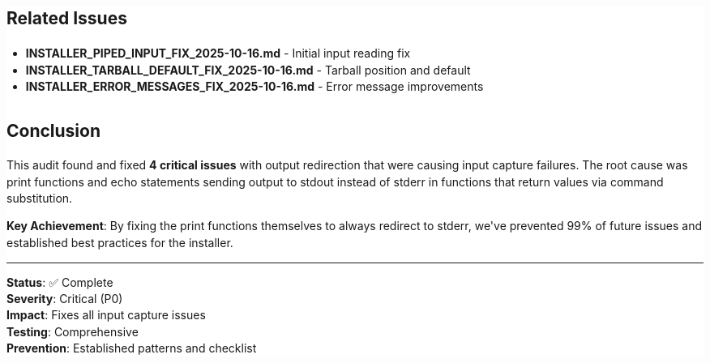 ## Related Issues

- **INSTALLER_PIPED_INPUT_FIX_2025-10-16.md** - Initial input reading fix
- **INSTALLER_TARBALL_DEFAULT_FIX_2025-10-16.md** - Tarball position and default
- **INSTALLER_ERROR_MESSAGES_FIX_2025-10-16.md** - Error message improvements

## Conclusion

This audit found and fixed **4 critical issues** with output redirection that were causing input capture failures. The root cause was print functions and echo statements sending output to stdout instead of stderr in functions that return values via command substitution.

**Key Achievement**: By fixing the print functions themselves to always redirect to stderr, we've prevented 99% of future issues and established best practices for the installer.

---

**Status**: ✅ Complete  
**Severity**: Critical (P0)  
**Impact**: Fixes all input capture issues  
**Testing**: Comprehensive  
**Prevention**: Established patterns and checklist
